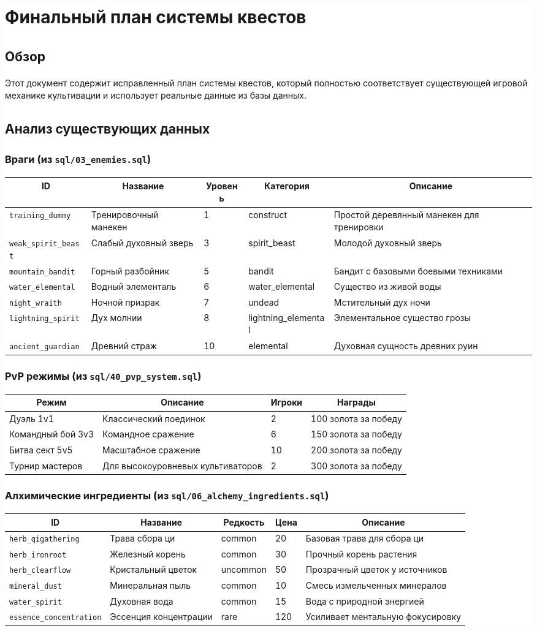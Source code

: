 # Финальный план системы квестов

## Обзор

Этот документ содержит исправленный план системы квестов, который полностью соответствует существующей игровой механике культивации и использует реальные данные из базы данных.

## Анализ существующих данных

### Враги (из `sql/03_enemies.sql`)

| ID | Название | Уровень | Категория | Описание |
|----|----------|---------|-----------|----------|
| `training_dummy` | Тренировочный манекен | 1 | construct | Простой деревянный манекен для тренировки |
| `weak_spirit_beast` | Слабый духовный зверь | 3 | spirit_beast | Молодой духовный зверь |
| `mountain_bandit` | Горный разбойник | 5 | bandit | Бандит с базовыми боевыми техниками |
| `water_elemental` | Водный элементаль | 6 | water_elemental | Существо из живой воды |
| `night_wraith` | Ночной призрак | 7 | undead | Мстительный дух ночи |
| `lightning_spirit` | Дух молнии | 8 | lightning_elemental | Элементальное существо грозы |
| `ancient_guardian` | Древний страж | 10 | elemental | Духовная сущность древних руин |

### PvP режимы (из `sql/40_pvp_system.sql`)

| Режим | Описание | Игроки | Награды |
|-------|----------|--------|---------|
| Дуэль 1v1 | Классический поединок | 2 | 100 золота за победу |
| Командный бой 3v3 | Командное сражение | 6 | 150 золота за победу |
| Битва сект 5v5 | Масштабное сражение | 10 | 200 золота за победу |
| Турнир мастеров | Для высокоуровневых культиваторов | 2 | 300 золота за победу |

### Алхимические ингредиенты (из `sql/06_alchemy_ingredients.sql`)

| ID | Название | Редкость | Цена | Описание |
|----|----------|----------|------|----------|
| `herb_qigathering` | Трава сбора ци | common | 20 | Базовая трава для сбора ци |
| `herb_ironroot` | Железный корень | common | 30 | Прочный корень растения |
| `herb_clearflow` | Кристальный цветок | uncommon | 50 | Прозрачный цветок у источников |
| `mineral_dust` | Минеральная пыль | common | 10 | Смесь измельченных минералов |
| `water_spirit` | Духовная вода | common | 15 | Вода с природной энергией |
| `essence_concentration` | Эссенция концентрации | rare | 120 | Усиливает ментальную фокусировку |
